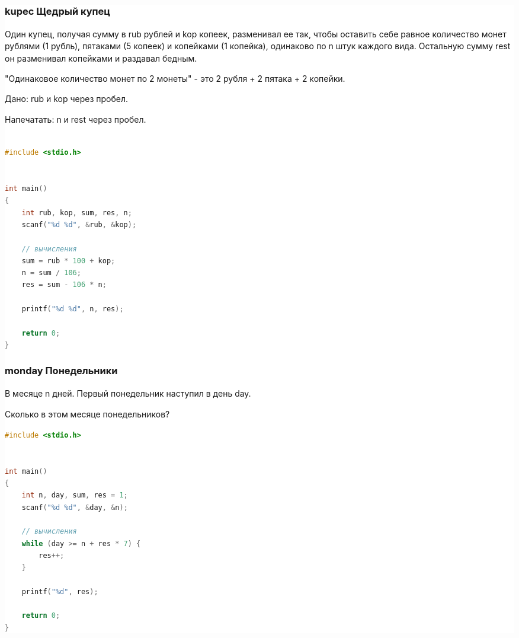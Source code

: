 ### kupec Щедрый купец
Один купец, получая сумму в rub рублей и kop копеек, разменивал ее так, чтобы оставить себе равное количество монет рублями (1 рубль), пятаками (5 копеек) и копейками (1 копейка), одинаково по n штук каждого вида. Остальную сумму rest он разменивал копейками и раздавал бедным.

"Одинаковое количество монет по 2 монеты" - это 2 рубля + 2 пятака + 2 копейки.

Дано: rub и kop через пробел.

Напечатать: n и rest через пробел.

```c

#include <stdio.h>


int main()
{
    int rub, kop, sum, res, n;
    scanf("%d %d", &rub, &kop);

    // вычисления
    sum = rub * 100 + kop;
    n = sum / 106;
    res = sum - 106 * n;
    
    printf("%d %d", n, res);

    return 0;
}
```

### monday Понедельники
В месяце n дней. Первый понедельник наступил в день day.

Сколько в этом месяце понедельников?

```c
#include <stdio.h>


int main()
{
    int n, day, sum, res = 1;
    scanf("%d %d", &day, &n);

    // вычисления
    while (day >= n + res * 7) {
        res++;
    }
        
    printf("%d", res);

    return 0;
}
```
